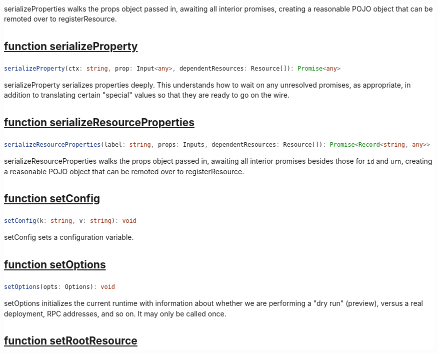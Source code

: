 
serializeProperties walks the props object passed in, awaiting all interior promises, creating a reasonable
POJO object that can be remoted over to registerResource.

<h2 class="pdoc-module-header" id="serializeProperty">
<a class="pdoc-member-name" href="https://github.com/pulumi/pulumi/blob/master/sdk/nodejs/runtime/rpc.ts#L223">function serializeProperty</a>
</h2>

```typescript
serializeProperty(ctx: string, prop: Input<any>, dependentResources: Resource[]): Promise<any>
```


serializeProperty serializes properties deeply.  This understands how to wait on any unresolved promises, as
appropriate, in addition to translating certain "special" values so that they are ready to go on the wire.

<h2 class="pdoc-module-header" id="serializeResourceProperties">
<a class="pdoc-member-name" href="https://github.com/pulumi/pulumi/blob/master/sdk/nodejs/runtime/rpc.ts#L98">function serializeResourceProperties</a>
</h2>

```typescript
serializeResourceProperties(label: string, props: Inputs, dependentResources: Resource[]): Promise<Record<string, any>>
```


serializeResourceProperties walks the props object passed in, awaiting all interior promises besides those for `id`
and `urn`, creating a reasonable POJO object that can be remoted over to registerResource.

<h2 class="pdoc-module-header" id="setConfig">
<a class="pdoc-member-name" href="https://github.com/pulumi/pulumi/blob/master/sdk/nodejs/runtime/config.ts#L33">function setConfig</a>
</h2>

```typescript
setConfig(k: string, v: string): void
```


setConfig sets a configuration variable.

<h2 class="pdoc-module-header" id="setOptions">
<a class="pdoc-member-name" href="https://github.com/pulumi/pulumi/blob/master/sdk/nodejs/runtime/settings.ts#L142">function setOptions</a>
</h2>

```typescript
setOptions(opts: Options): void
```


setOptions initializes the current runtime with information about whether we are performing a "dry
run" (preview), versus a real deployment, RPC addresses, and so on.   It may only be called once.

<h2 class="pdoc-module-header" id="setRootResource">
<a class="pdoc-member-name" href="https://github.com/pulumi/pulumi/blob/master/sdk/nodejs/runtime/settings.ts#L276">function setRootResource</a>
</h2>
